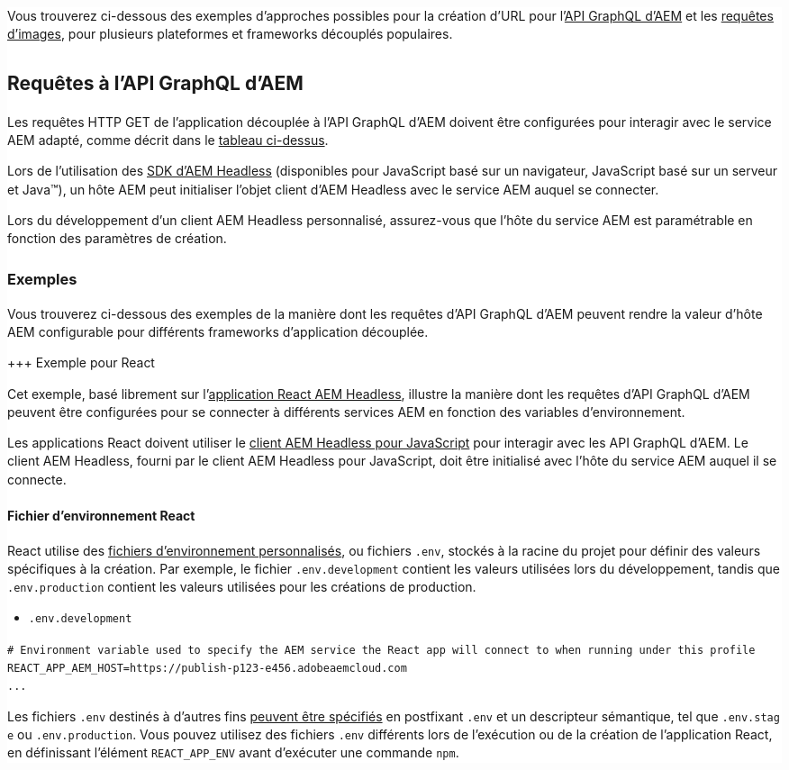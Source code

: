 Vous trouverez ci-dessous des exemples d’approches possibles pour la création d’URL pour l’[API GraphQL d’AEM](#aem-graphql-api-requests) et les [requêtes d’images](#aem-image-requests), pour plusieurs plateformes et frameworks découplés populaires.

## Requêtes à l’API GraphQL d’AEM

Les requêtes HTTP GET de l’application découplée à l’API GraphQL d’AEM doivent être configurées pour interagir avec le service AEM adapté, comme décrit dans le [tableau ci-dessus](#managing-aem-hosts).

Lors de l’utilisation des [SDK d’AEM Headless](../../how-to/aem-headless-sdk.md) (disponibles pour JavaScript basé sur un navigateur, JavaScript basé sur un serveur et Java™), un hôte AEM peut initialiser l’objet client d’AEM Headless avec le service AEM auquel se connecter.

Lors du développement d’un client AEM Headless personnalisé, assurez-vous que l’hôte du service AEM est paramétrable en fonction des paramètres de création.

### Exemples

Vous trouverez ci-dessous des exemples de la manière dont les requêtes d’API GraphQL d’AEM peuvent rendre la valeur d’hôte AEM configurable pour différents frameworks d’application découplée.

+++ Exemple pour React

Cet exemple, basé librement sur l’[application React AEM Headless](../../example-apps/react-app.md), illustre la manière dont les requêtes d’API GraphQL d’AEM peuvent être configurées pour se connecter à différents services AEM en fonction des variables d’environnement.

Les applications React doivent utiliser le [client AEM Headless pour JavaScript](../../how-to/aem-headless-sdk.md) pour interagir avec les API GraphQL d’AEM. Le client AEM Headless, fourni par le client AEM Headless pour JavaScript, doit être initialisé avec l’hôte du service AEM auquel il se connecte.

#### Fichier d’environnement React

React utilise des [fichiers d’environnement personnalisés](https://create-react-app.dev/docs/adding-custom-environment-variables/), ou fichiers `.env`, stockés à la racine du projet pour définir des valeurs spécifiques à la création. Par exemple, le fichier `.env.development` contient les valeurs utilisées lors du développement, tandis que `.env.production` contient les valeurs utilisées pour les créations de production.

+ `.env.development`

```
# Environment variable used to specify the AEM service the React app will connect to when running under this profile
REACT_APP_AEM_HOST=https://publish-p123-e456.adobeaemcloud.com
...
```

Les fichiers `.env` destinés à d’autres fins [peuvent être spécifiés](https://create-react-app.dev/docs/adding-custom-environment-variables/#what-other-env-files-can-be-used) en postfixant `.env` et un descripteur sémantique, tel que `.env.stage` ou `.env.production`. Vous pouvez utilisez des fichiers `.env` différents lors de l’exécution ou de la création de l’application React, en définissant l’élément `REACT_APP_ENV` avant d’exécuter une commande `npm`.
